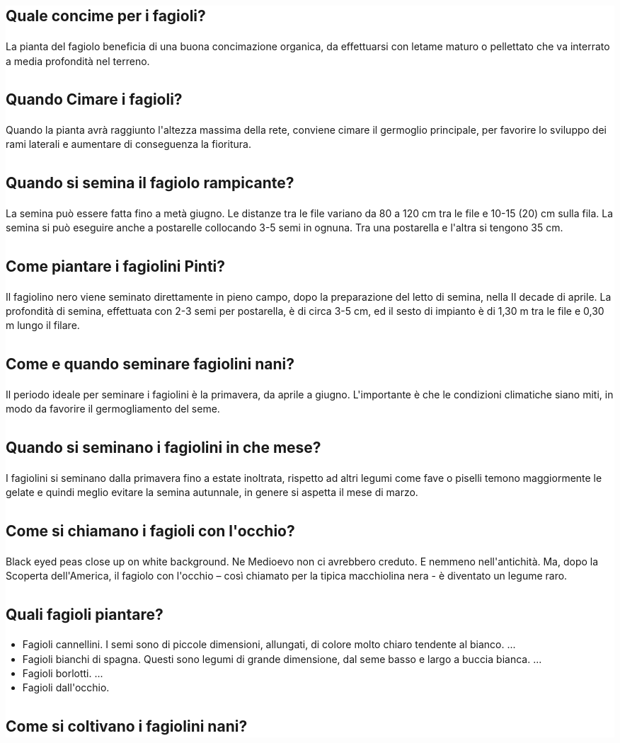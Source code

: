 ## Quale concime per i fagioli?

La pianta del fagiolo beneficia di una buona concimazione organica, da effettuarsi con letame maturo o pellettato che va interrato a media profondità nel terreno.

## Quando Cimare i fagioli?

Quando la pianta avrà raggiunto l'altezza massima della rete, conviene cimare il germoglio principale, per favorire lo sviluppo dei rami laterali e aumentare di conseguenza la fioritura.

## Quando si semina il fagiolo rampicante?

La semina può essere fatta fino a metà giugno. Le distanze tra le file variano da 80 a 120 cm tra le file e 10-15 (20) cm sulla fila. La semina si può eseguire anche a postarelle collocando 3-5 semi in ognuna. Tra una postarella e l'altra si tengono 35 cm.

## Come piantare i fagiolini Pinti?

Il fagiolino nero viene seminato direttamente in pieno campo, dopo la preparazione del letto di semina, nella II decade di aprile. La profondità di semina, effettuata con 2-3 semi per postarella, è di circa 3-5 cm, ed il sesto di impianto è di 1,30 m tra le file e 0,30 m lungo il filare.

## Come e quando seminare fagiolini nani?

Il periodo ideale per seminare i fagiolini è la primavera, da aprile a giugno. L'importante è che le condizioni climatiche siano miti, in modo da favorire il germogliamento del seme.

## Quando si seminano i fagiolini in che mese?

I fagiolini si seminano dalla primavera fino a estate inoltrata, rispetto ad altri legumi come fave o piselli temono maggiormente le gelate e quindi meglio evitare la semina autunnale, in genere si aspetta il mese di marzo.

## Come si chiamano i fagioli con l'occhio?

Black eyed peas close up on white background. Ne Medioevo non ci avrebbero creduto. E nemmeno nell'antichità. Ma, dopo la Scoperta dell'America, il fagiolo con l'occhio – così chiamato per la tipica macchiolina nera - è diventato un legume raro.

## Quali fagioli piantare?

- Fagioli cannellini. I semi sono di piccole dimensioni, allungati, di colore molto chiaro tendente al bianco. ...
- Fagioli bianchi di spagna. Questi sono legumi di grande dimensione, dal seme basso e largo a buccia bianca. ...
- Fagioli borlotti. ...
- Fagioli dall'occhio.

## Come si coltivano i fagiolini nani?
